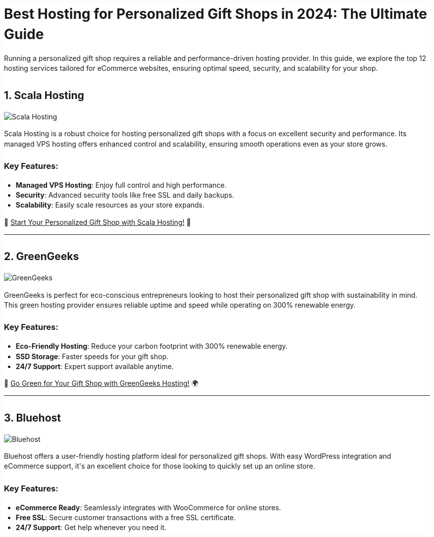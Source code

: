 # Best Hosting for Personalized Gift Shops in 2024: The Ultimate Guide

Running a personalized gift shop requires a reliable and performance-driven hosting provider. In this guide, we explore the top 12 hosting services tailored for eCommerce websites, ensuring optimal speed, security, and scalability for your shop.

## 1. Scala Hosting

![Scala Hosting](https://i.imgur.com/uJ5JIK3.png "Scala Web Hosting")

Scala Hosting is a robust choice for hosting personalized gift shops with a focus on excellent security and performance. Its managed VPS hosting offers enhanced control and scalability, ensuring smooth operations even as your store grows.

### Key Features:
- **Managed VPS Hosting**: Enjoy full control and high performance.
- **Security**: Advanced security tools like free SSL and daily backups.
- **Scalability**: Easily scale resources as your store expands.

🚀 [Start Your Personalized Gift Shop with Scala Hosting!](https://snipitx.com/scala-jy) 🌟

---

## 2. GreenGeeks

![GreenGeeks](https://i.imgur.com/eEwuntu.jpg "GreenGeeks Hosting")

GreenGeeks is perfect for eco-conscious entrepreneurs looking to host their personalized gift shop with sustainability in mind. This green hosting provider ensures reliable uptime and speed while operating on 300% renewable energy.

### Key Features:
- **Eco-Friendly Hosting**: Reduce your carbon footprint with 300% renewable energy.
- **SSD Storage**: Faster speeds for your gift shop.
- **24/7 Support**: Expert support available anytime.

🌿 [Go Green for Your Gift Shop with GreenGeeks Hosting!](https://snipitx.com/greengeeks-jy) 🌍

---

## 3. Bluehost

![Bluehost](https://i.imgur.com/PasFF9E.jpeg "Bluehost Hosting")

Bluehost offers a user-friendly hosting platform ideal for personalized gift shops. With easy WordPress integration and eCommerce support, it's an excellent choice for those looking to quickly set up an online store.

### Key Features:
- **eCommerce Ready**: Seamlessly integrates with WooCommerce for online stores.
- **Free SSL**: Secure customer transactions with a free SSL certificate.
- **24/7 Support**: Get help whenever you need it.
